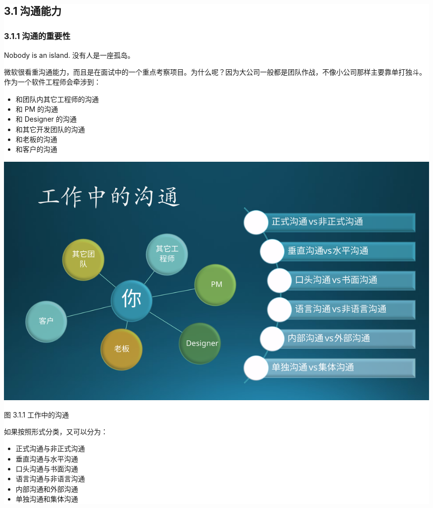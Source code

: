 
## 3.1 沟通能力

### 3.1.1 沟通的重要性

Nobody is an island. 没有人是一座孤岛。

微软很看重沟通能力，而且是在面试中的一个重点考察项目。为什么呢？因为大公司一般都是团队作战，不像小公司那样主要靠单打独斗。作为一个软件工程师会牵涉到：

- 和团队内其它工程师的沟通
- 和 PM 的沟通
- 和 Designer 的沟通
- 和其它开发团队的沟通
- 和老板的沟通
- 和客户的沟通

<img src="img/Slide3.SVG"/>

图 3.1.1 工作中的沟通

如果按照形式分类，又可以分为：

- 正式沟通与非正式沟通
- 垂直沟通与水平沟通
- 口头沟通与书面沟通
- 语言沟通与非语言沟通
- 内部沟通和外部沟通
- 单独沟通和集体沟通
